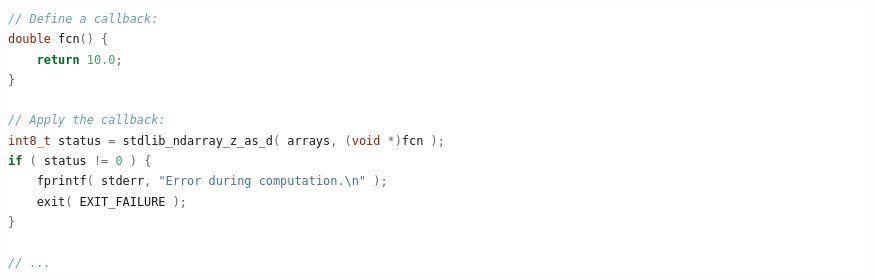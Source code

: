 ```c
// Define a callback:
double fcn() {
    return 10.0;
}

// Apply the callback:
int8_t status = stdlib_ndarray_z_as_d( arrays, (void *)fcn );
if ( status != 0 ) {
    fprintf( stderr, "Error during computation.\n" );
    exit( EXIT_FAILURE );
}

// ...

